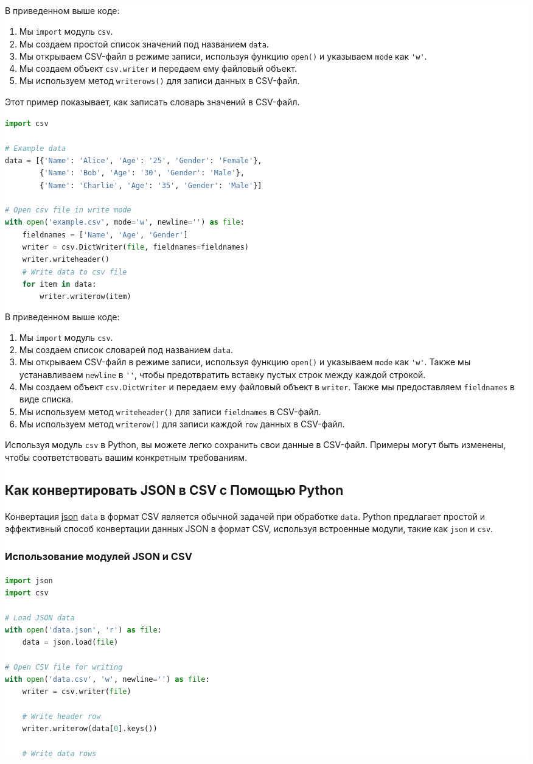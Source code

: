 В приведенном выше коде:

1. Мы `import` модуль `csv`.
2. Мы создаем простой список значений под названием `data`.
3. Мы открываем CSV-файл в режиме записи, используя функцию `open()` и указываем `mode` как `'w'`.
4. Мы создаем объект `csv.writer` и передаем ему файловый объект.
5. Мы используем метод `writerows()` для записи данных в CSV-файл.

Этот пример показывает, как записать словарь значений в CSV-файл.

```python
import csv

# Example data
data = [{'Name': 'Alice', 'Age': '25', 'Gender': 'Female'},
        {'Name': 'Bob', 'Age': '30', 'Gender': 'Male'},
        {'Name': 'Charlie', 'Age': '35', 'Gender': 'Male'}]

# Open csv file in write mode
with open('example.csv', mode='w', newline='') as file:
    fieldnames = ['Name', 'Age', 'Gender']
    writer = csv.DictWriter(file, fieldnames=fieldnames)
    writer.writeheader()
    # Write data to csv file
    for item in data:
        writer.writerow(item)
```

В приведенном выше коде:

1. Мы `import` модуль `csv`.
2. Мы создаем список словарей под названием `data`.
3. Мы открываем CSV-файл в режиме записи, используя функцию `open()` и указываем `mode` как `'w'`. Также мы устанавливаем `newline` в `''`, чтобы предотвратить вставку пустых строк между каждой строкой.
4. Мы создаем объект `csv.DictWriter` и передаем ему файловый объект в `writer`. Также мы предоставляем `fieldnames` в виде списка.
5. Мы используем метод `writeheader()` для записи `fieldnames` в CSV-файл.
6. Мы используем метод `writerow()` для записи каждой `row` данных в CSV-файл.

Используя модуль `csv` в Python, вы можете легко сохранить свои данные в CSV-файл. Примеры могут быть изменены, чтобы соответствовать вашим конкретным требованиям.

## Как конвертировать JSON в CSV с Помощью Python

Конвертация [json](https://docs.python.org/3/library/json.html) `data` в формат CSV является обычной задачей при обработке `data`. Python предлагает простой и эффективный способ конвертации данных JSON в формат CSV, используя встроенные модули, такие как `json` и `csv`.

### Использование модулей JSON и CSV

```python
import json
import csv

# Load JSON data
with open('data.json', 'r') as file:
    data = json.load(file)

# Open CSV file for writing
with open('data.csv', 'w', newline='') as file:
    writer = csv.writer(file)

    # Write header row
    writer.writerow(data[0].keys())

    # Write data rows
```